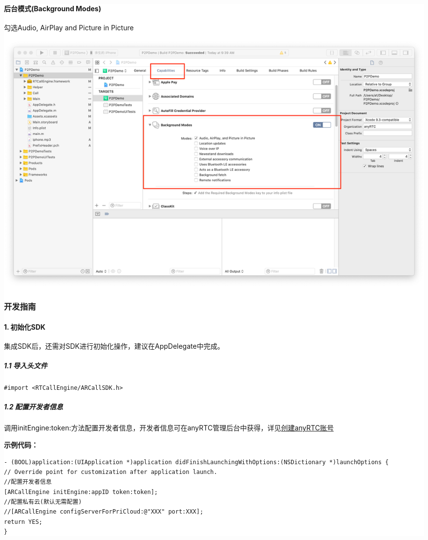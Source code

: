 #### 后台模式(Background Modes)

勾选Audio, AirPlay and Picture in Picture

![ios_p2p_03](/assets/images/ios/ios_p2p_03.png)

### 开发指南

#### 1. 初始化SDK

集成SDK后，还需对SDK进行初始化操作，建议在AppDelegate中完成。

##### 1.1 导入头文件

```
#import <RTCallEngine/ARCallSDK.h>
```

##### 1.2 配置开发者信息

调用initEngine:token:方法配置开发者信息，开发者信息可在anyRTC管理后台中获得，详见[创建anyRTC账号](https://docs.anyrtc.io)


**示例代码：**

```
- (BOOL)application:(UIApplication *)application didFinishLaunchingWithOptions:(NSDictionary *)launchOptions {
// Override point for customization after application launch.
//配置开发者信息
[ARCallEngine initEngine:appID token:token];
//配置私有云(默认无需配置)
//[ARCallEngine configServerForPriCloud:@"XXX" port:XXX];
return YES;
}
```
